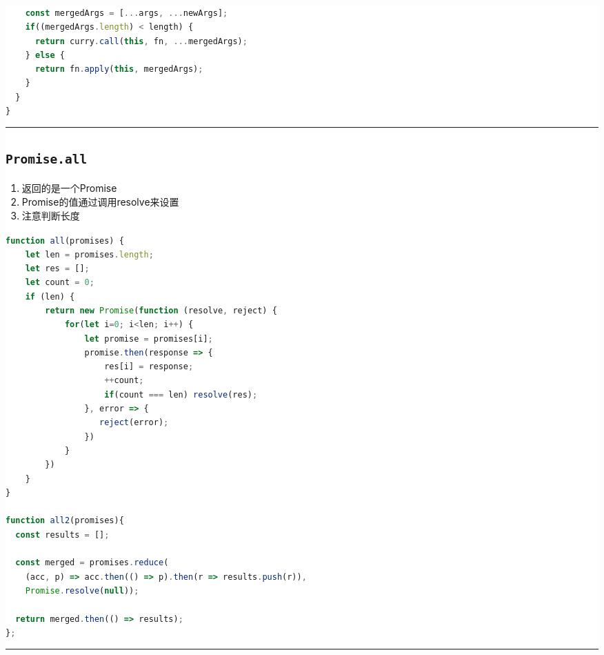 ```js
    const mergedArgs = [...args, ...newArgs];
    if((mergedArgs.length) < length) {
      return curry.call(this, fn, ...mergedArgs);
    } else {
      return fn.apply(this, mergedArgs);
    }
  }
}
```

---

## `Promise.all`

1. 返回的是一个Promise
2. Promise的值通过调用resolve来设置
3. 注意判断长度

```js
function all(promises) {
    let len = promises.length;
    let res = [];
    let count = 0;
    if (len) {
        return new Promise(function (resolve, reject) {
            for(let i=0; i<len; i++) {
                let promise = promises[i];
                promise.then(response => {
                    res[i] = response;
                    ++count;
                    if(count === len) resolve(res);
                }, error => {
                   reject(error);
                })
            }
        })
    }
}

function all2(promises){
  const results = [];

  const merged = promises.reduce(
    (acc, p) => acc.then(() => p).then(r => results.push(r)),
    Promise.resolve(null));

  return merged.then(() => results);
};
```

---
